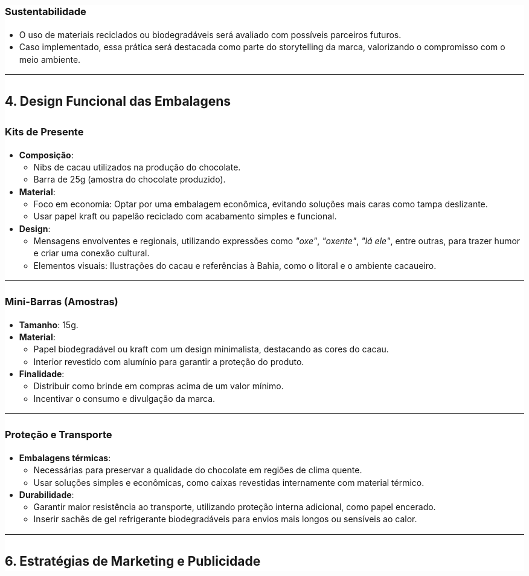 
### **Sustentabilidade**
- O uso de materiais reciclados ou biodegradáveis será avaliado com possíveis parceiros futuros.  
- Caso implementado, essa prática será destacada como parte do storytelling da marca, valorizando o compromisso com o meio ambiente.

---

## **4. Design Funcional das Embalagens**

### **Kits de Presente**
- **Composição**:  
  - Nibs de cacau utilizados na produção do chocolate.  
  - Barra de 25g (amostra do chocolate produzido).  
- **Material**:  
  - Foco em economia: Optar por uma embalagem econômica, evitando soluções mais caras como tampa deslizante.  
  - Usar papel kraft ou papelão reciclado com acabamento simples e funcional.  
- **Design**:  
  - Mensagens envolventes e regionais, utilizando expressões como *"oxe"*, *"oxente"*, *"lá ele"*, entre outras, para trazer humor e criar uma conexão cultural.  
  - Elementos visuais: Ilustrações do cacau e referências à Bahia, como o litoral e o ambiente cacaueiro.  

---

### **Mini-Barras (Amostras)**
- **Tamanho**: 15g.  
- **Material**:  
  - Papel biodegradável ou kraft com um design minimalista, destacando as cores do cacau.  
  - Interior revestido com alumínio para garantir a proteção do produto.  
- **Finalidade**:  
  - Distribuir como brinde em compras acima de um valor mínimo.  
  - Incentivar o consumo e divulgação da marca.  

---

### **Proteção e Transporte**
- **Embalagens térmicas**:  
  - Necessárias para preservar a qualidade do chocolate em regiões de clima quente.  
  - Usar soluções simples e econômicas, como caixas revestidas internamente com material térmico.  
- **Durabilidade**:  
  - Garantir maior resistência ao transporte, utilizando proteção interna adicional, como papel encerado.  
  - Inserir sachês de gel refrigerante biodegradáveis para envios mais longos ou sensíveis ao calor.  

---

## **6. Estratégias de Marketing e Publicidade**
